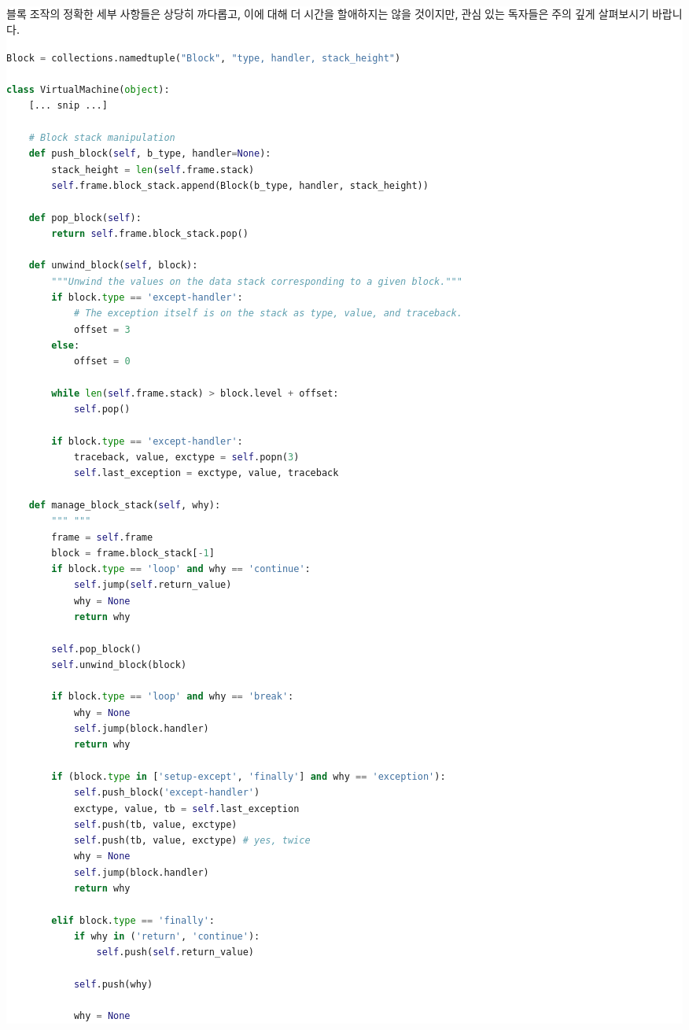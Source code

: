 블록 조작의 정확한 세부 사항들은 상당히 까다롭고, 이에 대해 더 시간을 할애하지는 않을 것이지만, 관심 있는 독자들은 주의 깊게 살펴보시기 바랍니다.

```python
Block = collections.namedtuple("Block", "type, handler, stack_height")

class VirtualMachine(object):
    [... snip ...]

    # Block stack manipulation
    def push_block(self, b_type, handler=None):
        stack_height = len(self.frame.stack)
        self.frame.block_stack.append(Block(b_type, handler, stack_height))

    def pop_block(self):
        return self.frame.block_stack.pop()

    def unwind_block(self, block):
        """Unwind the values on the data stack corresponding to a given block."""
        if block.type == 'except-handler':
            # The exception itself is on the stack as type, value, and traceback.
            offset = 3  
        else:
            offset = 0

        while len(self.frame.stack) > block.level + offset:
            self.pop()

        if block.type == 'except-handler':
            traceback, value, exctype = self.popn(3)
            self.last_exception = exctype, value, traceback

    def manage_block_stack(self, why):
        """ """
        frame = self.frame
        block = frame.block_stack[-1]
        if block.type == 'loop' and why == 'continue':
            self.jump(self.return_value)
            why = None
            return why

        self.pop_block()
        self.unwind_block(block)

        if block.type == 'loop' and why == 'break':
            why = None
            self.jump(block.handler)
            return why

        if (block.type in ['setup-except', 'finally'] and why == 'exception'):
            self.push_block('except-handler')
            exctype, value, tb = self.last_exception
            self.push(tb, value, exctype)
            self.push(tb, value, exctype) # yes, twice
            why = None
            self.jump(block.handler)
            return why

        elif block.type == 'finally':
            if why in ('return', 'continue'):
                self.push(self.return_value)

            self.push(why)

            why = None
```

[^versions]: 이 장은 파이썬 3.5 이하 버전에서 생성된 바이트코드를 기준으로 합니다. 파이썬 3.6에서 바이트코드 명세에 일부 변경사항이 있었기 때문입니다. 
[^thanks]: 이 버그에 대한 통찰력을 주신 Michael Arntzenius에게 감사드립니다. 